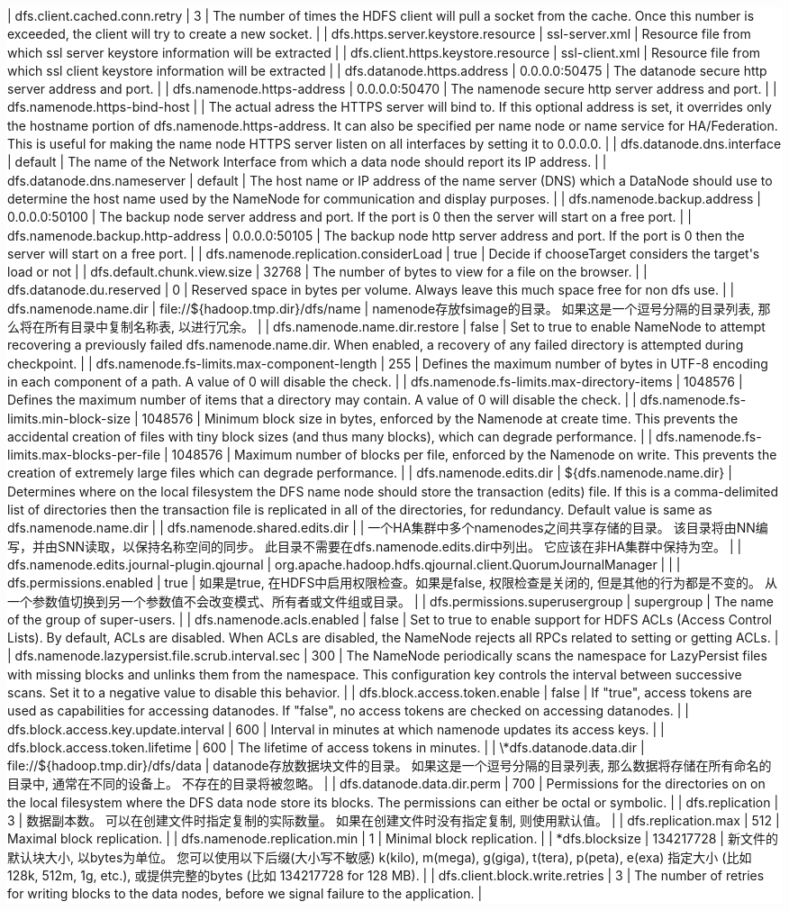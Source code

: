 | dfs.client.cached.conn.retry | 3 | The number of times the HDFS client will pull a socket from the cache. Once this number is exceeded, the client will try to create a new socket.  |
| dfs.https.server.keystore.resource | ssl-server.xml | Resource file from which ssl server keystore information will be extracted  |
| dfs.client.https.keystore.resource | ssl-client.xml | Resource file from which ssl client keystore information will be extracted  |
| dfs.datanode.https.address | 0.0.0.0:50475 | The datanode secure http server address and port.  |
| dfs.namenode.https-address | 0.0.0.0:50470 | The namenode secure http server address and port.  |
| dfs.namenode.https-bind-host |  | The actual adress the HTTPS server will bind to. If this optional address is set, it overrides only the hostname portion of dfs.namenode.https-address. It can also be specified per name node or name service for HA/Federation. This is useful for making the name node HTTPS server listen on all interfaces by setting it to 0.0.0.0.  |
| dfs.datanode.dns.interface | default | The name of the Network Interface from which a data node should report its IP address.  |
| dfs.datanode.dns.nameserver | default | The host name or IP address of the name server (DNS) which a DataNode should use to determine the host name used by the NameNode for communication and display purposes.  |
| dfs.namenode.backup.address | 0.0.0.0:50100 | The backup node server address and port. If the port is 0 then the server will start on a free port.  |
| dfs.namenode.backup.http-address | 0.0.0.0:50105 | The backup node http server address and port. If the port is 0 then the server will start on a free port.  |
| dfs.namenode.replication.considerLoad | true | Decide if chooseTarget considers the target's load or not  |
| dfs.default.chunk.view.size | 32768 | The number of bytes to view for a file on the browser.  |
| dfs.datanode.du.reserved | 0 | Reserved space in bytes per volume. Always leave this much space free for non dfs use.  |
| dfs.namenode.name.dir | file://${hadoop.tmp.dir}/dfs/name | namenode存放fsimage的目录。 如果这是一个逗号分隔的目录列表, 那么将在所有目录中复制名称表, 以进行冗余。  |
| dfs.namenode.name.dir.restore | false | Set to true to enable NameNode to attempt recovering a previously failed dfs.namenode.name.dir. When enabled, a recovery of any failed directory is attempted during checkpoint.  |
| dfs.namenode.fs-limits.max-component-length | 255 | Defines the maximum number of bytes in UTF-8 encoding in each component of a path. A value of 0 will disable the check.  |
| dfs.namenode.fs-limits.max-directory-items | 1048576 | Defines the maximum number of items that a directory may contain. A value of 0 will disable the check.  |
| dfs.namenode.fs-limits.min-block-size | 1048576 | Minimum block size in bytes, enforced by the Namenode at create time. This prevents the accidental creation of files with tiny block sizes (and thus many blocks), which can degrade performance.  |
| dfs.namenode.fs-limits.max-blocks-per-file | 1048576 | Maximum number of blocks per file, enforced by the Namenode on write. This prevents the creation of extremely large files which can degrade performance.  |
| dfs.namenode.edits.dir | ${dfs.namenode.name.dir} | Determines where on the local filesystem the DFS name node should store the transaction (edits) file. If this is a comma-delimited list of directories then the transaction file is replicated in all of the directories, for redundancy. Default value is same as dfs.namenode.name.dir  |
| dfs.namenode.shared.edits.dir |  | 一个HA集群中多个namenodes之间共享存储的目录。 该目录将由NN编写，并由SNN读取，以保持名称空间的同步。 此目录不需要在dfs.namenode.edits.dir中列出。 它应该在非HA集群中保持为空。  |
| dfs.namenode.edits.journal-plugin.qjournal | org.apache.hadoop.hdfs.qjournal.client.QuorumJournalManager |   |
| dfs.permissions.enabled | true | 如果是true, 在HDFS中启用权限检查。如果是false, 权限检查是关闭的, 但是其他的行为都是不变的。 从一个参数值切换到另一个参数值不会改变模式、所有者或文件组或目录。  |
| dfs.permissions.superusergroup | supergroup | The name of the group of super-users.  |
| dfs.namenode.acls.enabled | false | Set to true to enable support for HDFS ACLs (Access Control Lists). By default, ACLs are disabled. When ACLs are disabled, the NameNode rejects all RPCs related to setting or getting ACLs.  |
| dfs.namenode.lazypersist.file.scrub.interval.sec | 300 | The NameNode periodically scans the namespace for LazyPersist files with missing blocks and unlinks them from the namespace. This configuration key controls the interval between successive scans. Set it to a negative value to disable this behavior.  |
| dfs.block.access.token.enable | false | If "true", access tokens are used as capabilities for accessing datanodes. If "false", no access tokens are checked on accessing datanodes.  |
| dfs.block.access.key.update.interval | 600 | Interval in minutes at which namenode updates its access keys.  |
| dfs.block.access.token.lifetime | 600 | The lifetime of access tokens in minutes.  |
| \*dfs.datanode.data.dir | file://${hadoop.tmp.dir}/dfs/data |  datanode存放数据块文件的目录。 如果这是一个逗号分隔的目录列表, 那么数据将存储在所有命名的目录中, 通常在不同的设备上。 不存在的目录将被忽略。  |
| dfs.datanode.data.dir.perm | 700 | Permissions for the directories on on the local filesystem where the DFS data node store its blocks. The permissions can either be octal or symbolic.  |
| dfs.replication | 3 | 数据副本数。 可以在创建文件时指定复制的实际数量。 如果在创建文件时没有指定复制, 则使用默认值。  |
| dfs.replication.max | 512 | Maximal block replication.  |
| dfs.namenode.replication.min | 1 | Minimal block replication.  |
| \*dfs.blocksize | 134217728 | 新文件的默认块大小, 以bytes为单位。 您可以使用以下后缀(大小写不敏感) k(kilo), m(mega), g(giga), t(tera), p(peta), e(exa) 指定大小 (比如 128k, 512m, 1g, etc.), 或提供完整的bytes (比如 134217728 for 128 MB).  |
| dfs.client.block.write.retries | 3 | The number of retries for writing blocks to the data nodes, before we signal failure to the application.  |
